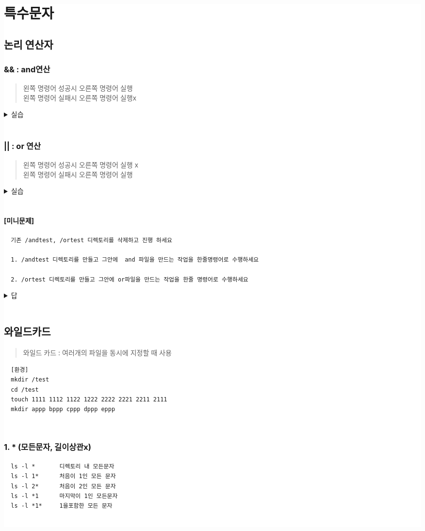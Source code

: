 # 특수문자
논리 연산자
---
### && : and연산
> 왼쪽 명령어 성공시 오른쪽 명령어 실행<br>왼쪽 명령어 실패시 오른쪽 명령어 실행x

<details><summary>실습</summary></details>

<br>

### ||  : or 연산	
> 왼쪽 명령어 성공시 오른쪽 명령어 실행 x<br>왼쪽 명령어 실패시 오른쪽 명령어 실행

<details><summary>실습</summary></details>

<br>

#### [미니문제]
```
  기존 /andtest, /ortest 디렉토리를 삭제하고 진행 하세요
  
  1. /andtest 디렉토리를 만들고 그안에  and 파일을 만드는 작업을 한줄명령어로 수행하세요
  
  2. /ortest 디렉토리를 만들고 그안에 or파일을 만드는 작업을 한줄 명령어로 수행하세요 
```

<details><summary>답</summary></details>

<br>

와일드카드
---
> 와일드 카드  : 여러개의 파일을 동시에 지정할 때 사용
```
  [환경]
  mkdir /test
  cd /test
  touch 1111 1112 1122 1222 2222 2221 2211 2111
  mkdir appp bppp cppp dppp eppp
```

<br>

### 1. * (모든문자, 길이상관x)
```
  ls -l *		디렉토리 내 모든문자
  ls -l 1*		처음이 1인 모든 문자
  ls -l 2*		처음이 2인 모든 문자
  ls -l *1		마지막이 1인 모든문자
  ls -l *1*		1을포함한 모든 문자
```

<br>
